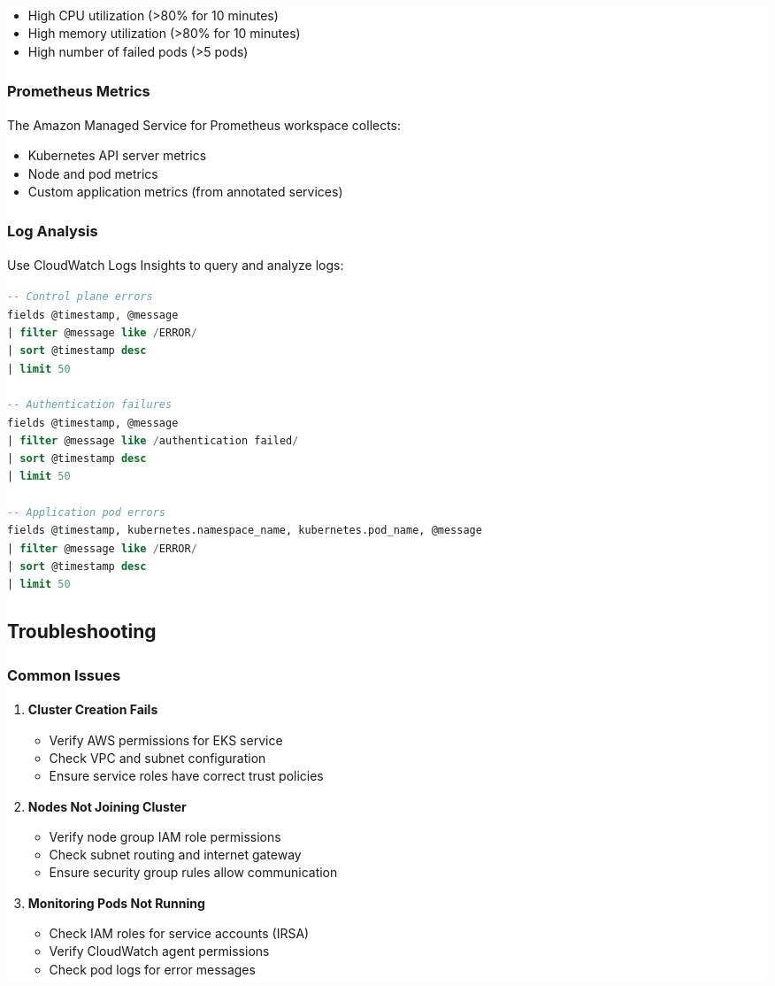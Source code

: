 - High CPU utilization (>80% for 10 minutes)
- High memory utilization (>80% for 10 minutes)
- High number of failed pods (>5 pods)

### Prometheus Metrics

The Amazon Managed Service for Prometheus workspace collects:

- Kubernetes API server metrics
- Node and pod metrics
- Custom application metrics (from annotated services)

### Log Analysis

Use CloudWatch Logs Insights to query and analyze logs:

```sql
-- Control plane errors
fields @timestamp, @message
| filter @message like /ERROR/
| sort @timestamp desc
| limit 50

-- Authentication failures
fields @timestamp, @message
| filter @message like /authentication failed/
| sort @timestamp desc
| limit 50

-- Application pod errors
fields @timestamp, kubernetes.namespace_name, kubernetes.pod_name, @message
| filter @message like /ERROR/
| sort @timestamp desc
| limit 50
```

## Troubleshooting

### Common Issues

1. **Cluster Creation Fails**
   - Verify AWS permissions for EKS service
   - Check VPC and subnet configuration
   - Ensure service roles have correct trust policies

2. **Nodes Not Joining Cluster**
   - Verify node group IAM role permissions
   - Check subnet routing and internet gateway
   - Ensure security group rules allow communication

3. **Monitoring Pods Not Running**
   - Check IAM roles for service accounts (IRSA)
   - Verify CloudWatch agent permissions
   - Check pod logs for error messages
